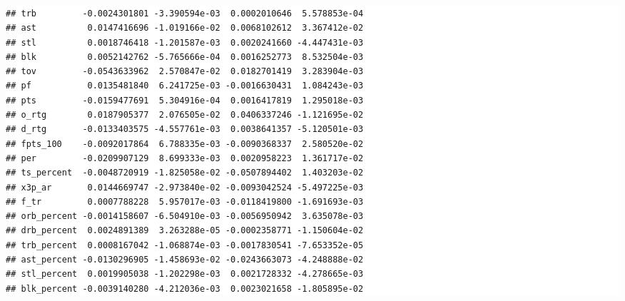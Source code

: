     ## trb         -0.0024301801 -3.390594e-03  0.0002010646  5.578853e-04
    ## ast          0.0147416696 -1.019166e-02  0.0068102612  3.367412e-02
    ## stl          0.0018746418 -1.201587e-03  0.0020241660 -4.447431e-03
    ## blk          0.0052142762 -5.765666e-04  0.0016252773  8.532504e-03
    ## tov         -0.0543633962  2.570847e-02  0.0182701419  3.283904e-03
    ## pf           0.0135481840  6.241725e-03 -0.0016630431  1.084243e-03
    ## pts         -0.0159477691  5.304916e-04  0.0016417819  1.295018e-03
    ## o_rtg        0.0187905377  2.076505e-02  0.0406337246 -1.121695e-02
    ## d_rtg       -0.0133403575 -4.557761e-03  0.0038641357 -5.120501e-03
    ## fpts_100    -0.0092017864  6.788335e-03 -0.0090368337  2.580520e-02
    ## per         -0.0209907129  8.699333e-03  0.0020958223  1.361717e-02
    ## ts_percent  -0.0048720919 -1.825058e-02 -0.0507894402  1.403203e-02
    ## x3p_ar       0.0144669747 -2.973840e-02 -0.0093042524 -5.497225e-03
    ## f_tr         0.0007788228  5.957017e-03 -0.0118419800 -1.691693e-03
    ## orb_percent -0.0014158607 -6.504910e-03 -0.0056950942  3.635078e-03
    ## drb_percent  0.0024891389  3.263288e-05 -0.0002358771 -1.150604e-02
    ## trb_percent  0.0008167042 -1.068874e-03 -0.0017830541 -7.653352e-05
    ## ast_percent -0.0130296905 -1.458693e-02 -0.0243663073 -4.248888e-02
    ## stl_percent  0.0019905038 -1.202298e-03  0.0021728332 -4.278665e-03
    ## blk_percent -0.0039140280 -4.212036e-03  0.0023021658 -1.805895e-02